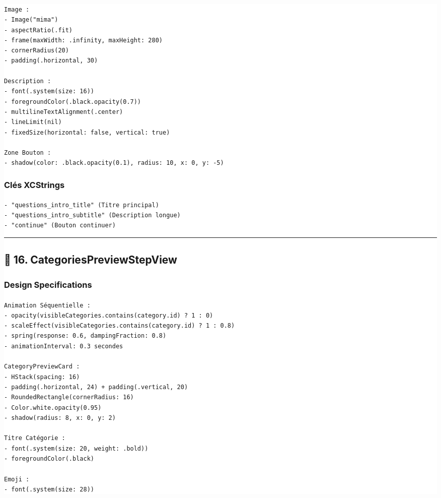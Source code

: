 ```
Image :
- Image("mima")
- aspectRatio(.fit)
- frame(maxWidth: .infinity, maxHeight: 280)
- cornerRadius(20)
- padding(.horizontal, 30)

Description :
- font(.system(size: 16))
- foregroundColor(.black.opacity(0.7))
- multilineTextAlignment(.center)
- lineLimit(nil)
- fixedSize(horizontal: false, vertical: true)

Zone Bouton :
- shadow(color: .black.opacity(0.1), radius: 10, x: 0, y: -5)
```

### Clés XCStrings

```
- "questions_intro_title" (Titre principal)
- "questions_intro_subtitle" (Description longue)
- "continue" (Bouton continuer)
```

---

## 📱 16. CategoriesPreviewStepView

### Design Specifications

```
Animation Séquentielle :
- opacity(visibleCategories.contains(category.id) ? 1 : 0)
- scaleEffect(visibleCategories.contains(category.id) ? 1 : 0.8)
- spring(response: 0.6, dampingFraction: 0.8)
- animationInterval: 0.3 secondes

CategoryPreviewCard :
- HStack(spacing: 16)
- padding(.horizontal, 24) + padding(.vertical, 20)
- RoundedRectangle(cornerRadius: 16)
- Color.white.opacity(0.95)
- shadow(radius: 8, x: 0, y: 2)

Titre Catégorie :
- font(.system(size: 20, weight: .bold))
- foregroundColor(.black)

Emoji :
- font(.system(size: 28))
```
